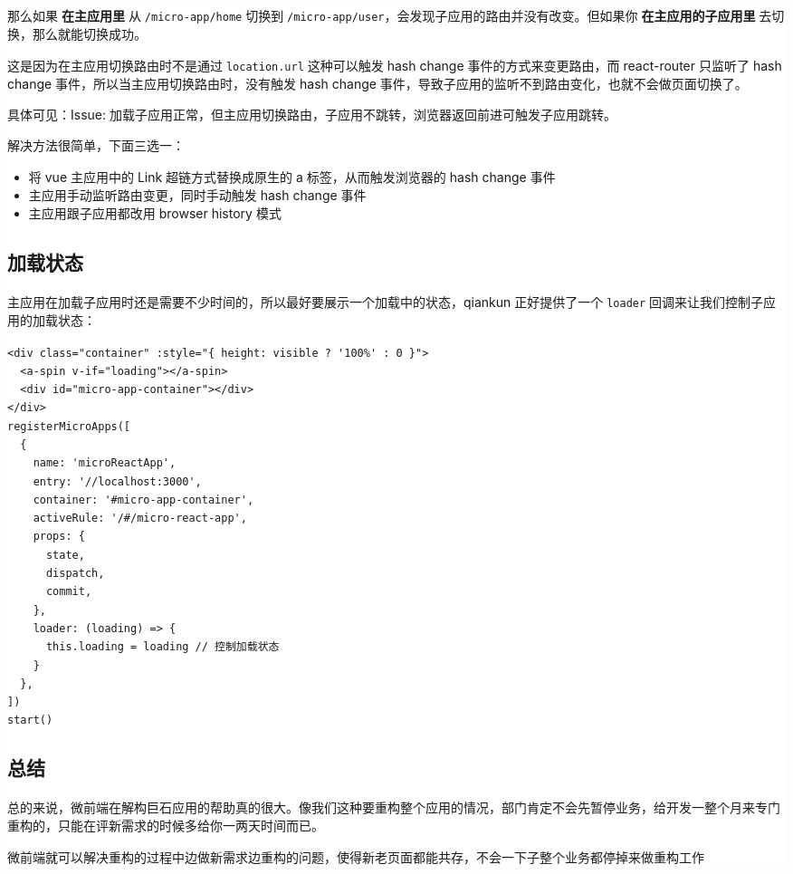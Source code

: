 那么如果 **在主应用里** 从 `/micro-app/home` 切换到 `/micro-app/user`，会发现子应用的路由并没有改变。但如果你 **在主应用的子应用里** 去切换，那么就能切换成功。

这是因为在主应用切换路由时不是通过 `location.url` 这种可以触发 hash change 事件的方式来变更路由，而 react-router 只监听了 hash change 事件，所以当主应用切换路由时，没有触发 hash change 事件，导致子应用的监听不到路由变化，也就不会做页面切换了。

具体可见：Issue: 加载子应用正常，但主应用切换路由，子应用不跳转，浏览器返回前进可触发子应用跳转。

解决方法很简单，下面三选一：

- 将 vue 主应用中的 Link 超链方式替换成原生的 a 标签，从而触发浏览器的 hash change 事件
- 主应用手动监听路由变更，同时手动触发 hash change 事件
- 主应用跟子应用都改用 browser history 模式

## 加载状态

主应用在加载子应用时还是需要不少时间的，所以最好要展示一个加载中的状态，qiankun 正好提供了一个 `loader` 回调来让我们控制子应用的加载状态：

```
<div class="container" :style="{ height: visible ? '100%' : 0 }">
  <a-spin v-if="loading"></a-spin>
  <div id="micro-app-container"></div>
</div>
registerMicroApps([
  {
    name: 'microReactApp',
    entry: '//localhost:3000',
    container: '#micro-app-container',
    activeRule: '/#/micro-react-app',
    props: {
      state,
      dispatch,
      commit,
    },
    loader: (loading) => {
      this.loading = loading // 控制加载状态
    }
  },
])
start()
```

## 总结

总的来说，微前端在解构巨石应用的帮助真的很大。像我们这种要重构整个应用的情况，部门肯定不会先暂停业务，给开发一整个月来专门重构的，只能在评新需求的时候多给你一两天时间而已。

微前端就可以解决重构的过程中边做新需求边重构的问题，使得新老页面都能共存，不会一下子整个业务都停掉来做重构工作

